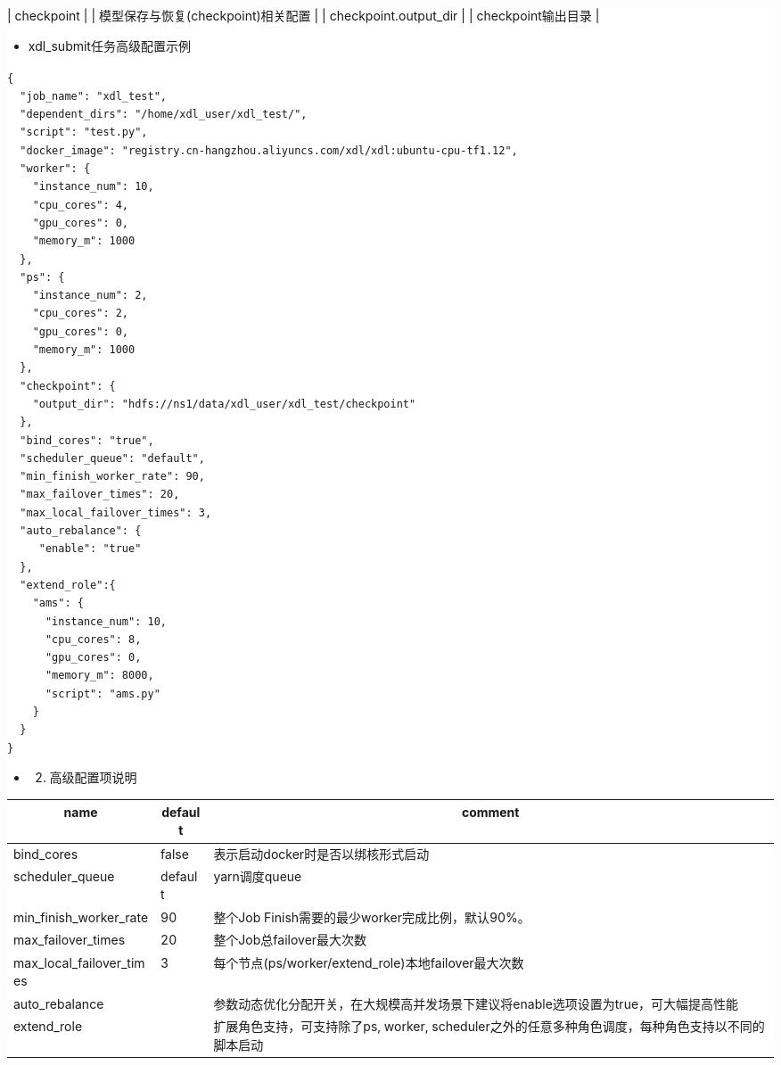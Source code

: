 | checkpoint |      |    模型保存与恢复(checkpoint)相关配置 |
| checkpoint.output_dir |      |    checkpoint输出目录 |

* xdl_submit任务高级配置示例

```
{ 
  "job_name": "xdl_test",
  "dependent_dirs": "/home/xdl_user/xdl_test/",
  "script": "test.py",
  "docker_image": "registry.cn-hangzhou.aliyuncs.com/xdl/xdl:ubuntu-cpu-tf1.12",
  "worker": {
    "instance_num": 10,
    "cpu_cores": 4,
    "gpu_cores": 0,
    "memory_m": 1000
  },
  "ps": {
    "instance_num": 2,
    "cpu_cores": 2,
    "gpu_cores": 0,
    "memory_m": 1000
  },
  "checkpoint": {
    "output_dir": "hdfs://ns1/data/xdl_user/xdl_test/checkpoint"
  },
  "bind_cores": "true",
  "scheduler_queue": "default",
  "min_finish_worker_rate": 90,
  "max_failover_times": 20,
  "max_local_failover_times": 3,
  "auto_rebalance": {
     "enable": "true"
  },
  "extend_role":{
    "ams": {
      "instance_num": 10,
      "cpu_cores": 8,
      "gpu_cores": 0,
      "memory_m": 8000,
      "script": "ams.py"
    }
  }
}
```

* 2. 高级配置项说明

| name        | default           | comment  |
| ------------- |-------|-----------|
| bind_cores | false      |  表示启动docker时是否以绑核形式启动 |
| scheduler_queue | default      |    yarn调度queue |
| min_finish_worker_rate |  90      |   整个Job Finish需要的最少worker完成比例，默认90%。 |
| max_failover_times |  20      |   整个Job总failover最大次数 |
| max_local_failover_times |  3      |   每个节点(ps/worker/extend_role)本地failover最大次数 |
| auto_rebalance |  | 参数动态优化分配开关，在大规模高并发场景下建议将enable选项设置为true，可大幅提高性能 |
| extend_role | | 扩展角色支持，可支持除了ps, worker, scheduler之外的任意多种角色调度，每种角色支持以不同的脚本启动 |
